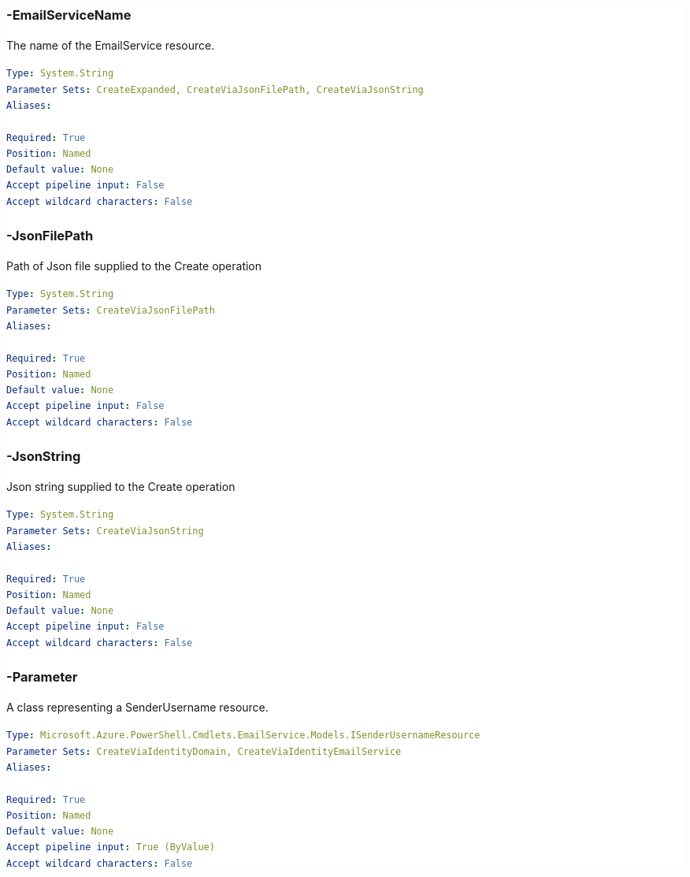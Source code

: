 ### -EmailServiceName
The name of the EmailService resource.

```yaml
Type: System.String
Parameter Sets: CreateExpanded, CreateViaJsonFilePath, CreateViaJsonString
Aliases:

Required: True
Position: Named
Default value: None
Accept pipeline input: False
Accept wildcard characters: False
```

### -JsonFilePath
Path of Json file supplied to the Create operation

```yaml
Type: System.String
Parameter Sets: CreateViaJsonFilePath
Aliases:

Required: True
Position: Named
Default value: None
Accept pipeline input: False
Accept wildcard characters: False
```

### -JsonString
Json string supplied to the Create operation

```yaml
Type: System.String
Parameter Sets: CreateViaJsonString
Aliases:

Required: True
Position: Named
Default value: None
Accept pipeline input: False
Accept wildcard characters: False
```

### -Parameter
A class representing a SenderUsername resource.

```yaml
Type: Microsoft.Azure.PowerShell.Cmdlets.EmailService.Models.ISenderUsernameResource
Parameter Sets: CreateViaIdentityDomain, CreateViaIdentityEmailService
Aliases:

Required: True
Position: Named
Default value: None
Accept pipeline input: True (ByValue)
Accept wildcard characters: False
```
